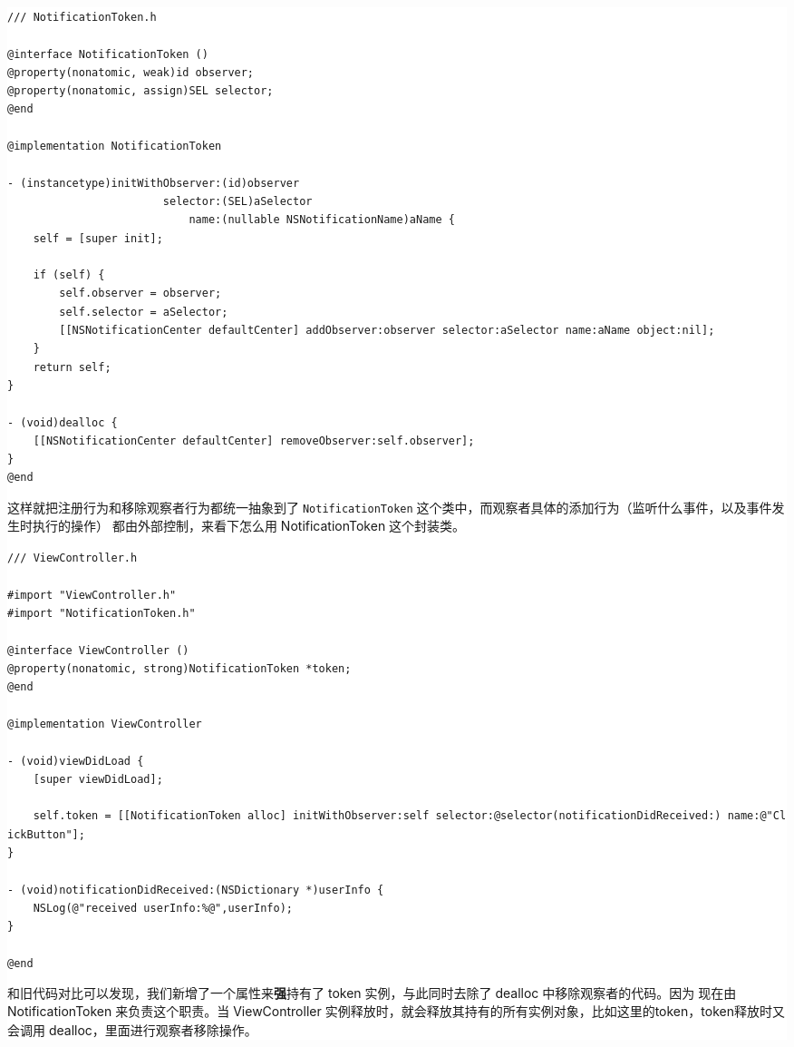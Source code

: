 
```oc
/// NotificationToken.h

@interface NotificationToken ()
@property(nonatomic, weak)id observer;
@property(nonatomic, assign)SEL selector;
@end

@implementation NotificationToken

- (instancetype)initWithObserver:(id)observer
                        selector:(SEL)aSelector
                            name:(nullable NSNotificationName)aName {
    self = [super init];
    
    if (self) {
        self.observer = observer;
        self.selector = aSelector;
        [[NSNotificationCenter defaultCenter] addObserver:observer selector:aSelector name:aName object:nil];
    }
    return self;
}

- (void)dealloc {
    [[NSNotificationCenter defaultCenter] removeObserver:self.observer];
}
@end
```

这样就把注册行为和移除观察者行为都统一抽象到了 `NotificationToken` 这个类中，而观察者具体的添加行为（监听什么事件，以及事件发生时执行的操作） 都由外部控制，来看下怎么用 NotificationToken 这个封装类。

```oc
/// ViewController.h

#import "ViewController.h"
#import "NotificationToken.h"

@interface ViewController ()
@property(nonatomic, strong)NotificationToken *token;
@end

@implementation ViewController

- (void)viewDidLoad {
    [super viewDidLoad];
    
    self.token = [[NotificationToken alloc] initWithObserver:self selector:@selector(notificationDidReceived:) name:@"ClickButton"];
}

- (void)notificationDidReceived:(NSDictionary *)userInfo {
    NSLog(@"received userInfo:%@",userInfo);
}

@end
```
和旧代码对比可以发现，我们新增了一个属性来**强**持有了 token 实例，与此同时去除了 dealloc 中移除观察者的代码。因为 现在由 NotificationToken 来负责这个职责。当 ViewController 实例释放时，就会释放其持有的所有实例对象，比如这里的token，token释放时又会调用 dealloc，里面进行观察者移除操作。
